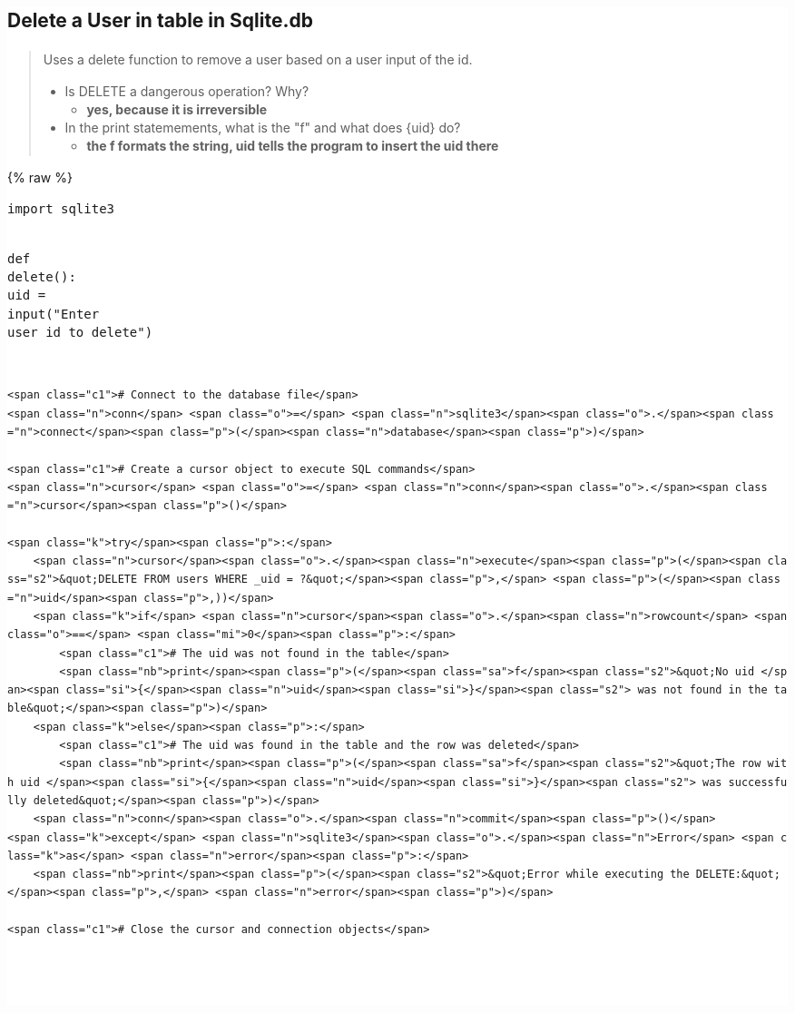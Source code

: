 <div class="cell border-box-sizing text_cell rendered"><div class="inner_cell">
<div class="text_cell_render border-box-sizing rendered_html">
<h2 id="Delete-a-User-in-table-in-Sqlite.db">Delete a User in table in Sqlite.db<a class="anchor-link" href="#Delete-a-User-in-table-in-Sqlite.db"> </a></h2><blockquote><p>Uses a delete function to remove a user based on a user input of the id.</p>
<ul>
<li>Is DELETE a dangerous operation?  Why?<ul>
<li><strong>yes, because it is irreversible</strong></li>
</ul>
</li>
<li>In the print statemements, what is the "f" and what does {uid} do?<ul>
<li><strong>the f formats the string, uid tells the program to insert the uid there</strong></li>
</ul>
</li>
</ul>
</blockquote>

</div>
</div>
</div>
    {% raw %}
    
<div class="cell border-box-sizing code_cell rendered">
<div class="input">

<div class="inner_cell">
    <div class="input_area">
<div class=" highlight hl-ipython3"><pre><span></span><span class="kn">import</span> <span class="nn">sqlite3</span>

<span class="k">def</span> <span class="nf">delete</span><span class="p">():</span>
    <span class="n">uid</span> <span class="o">=</span> <span class="nb">input</span><span class="p">(</span><span class="s2">&quot;Enter user id to delete&quot;</span><span class="p">)</span>

    <span class="c1"># Connect to the database file</span>
    <span class="n">conn</span> <span class="o">=</span> <span class="n">sqlite3</span><span class="o">.</span><span class="n">connect</span><span class="p">(</span><span class="n">database</span><span class="p">)</span>

    <span class="c1"># Create a cursor object to execute SQL commands</span>
    <span class="n">cursor</span> <span class="o">=</span> <span class="n">conn</span><span class="o">.</span><span class="n">cursor</span><span class="p">()</span>
    
    <span class="k">try</span><span class="p">:</span>
        <span class="n">cursor</span><span class="o">.</span><span class="n">execute</span><span class="p">(</span><span class="s2">&quot;DELETE FROM users WHERE _uid = ?&quot;</span><span class="p">,</span> <span class="p">(</span><span class="n">uid</span><span class="p">,))</span>
        <span class="k">if</span> <span class="n">cursor</span><span class="o">.</span><span class="n">rowcount</span> <span class="o">==</span> <span class="mi">0</span><span class="p">:</span>
            <span class="c1"># The uid was not found in the table</span>
            <span class="nb">print</span><span class="p">(</span><span class="sa">f</span><span class="s2">&quot;No uid </span><span class="si">{</span><span class="n">uid</span><span class="si">}</span><span class="s2"> was not found in the table&quot;</span><span class="p">)</span>
        <span class="k">else</span><span class="p">:</span>
            <span class="c1"># The uid was found in the table and the row was deleted</span>
            <span class="nb">print</span><span class="p">(</span><span class="sa">f</span><span class="s2">&quot;The row with uid </span><span class="si">{</span><span class="n">uid</span><span class="si">}</span><span class="s2"> was successfully deleted&quot;</span><span class="p">)</span>
        <span class="n">conn</span><span class="o">.</span><span class="n">commit</span><span class="p">()</span>
    <span class="k">except</span> <span class="n">sqlite3</span><span class="o">.</span><span class="n">Error</span> <span class="k">as</span> <span class="n">error</span><span class="p">:</span>
        <span class="nb">print</span><span class="p">(</span><span class="s2">&quot;Error while executing the DELETE:&quot;</span><span class="p">,</span> <span class="n">error</span><span class="p">)</span>
        
    <span class="c1"># Close the cursor and connection objects</span>